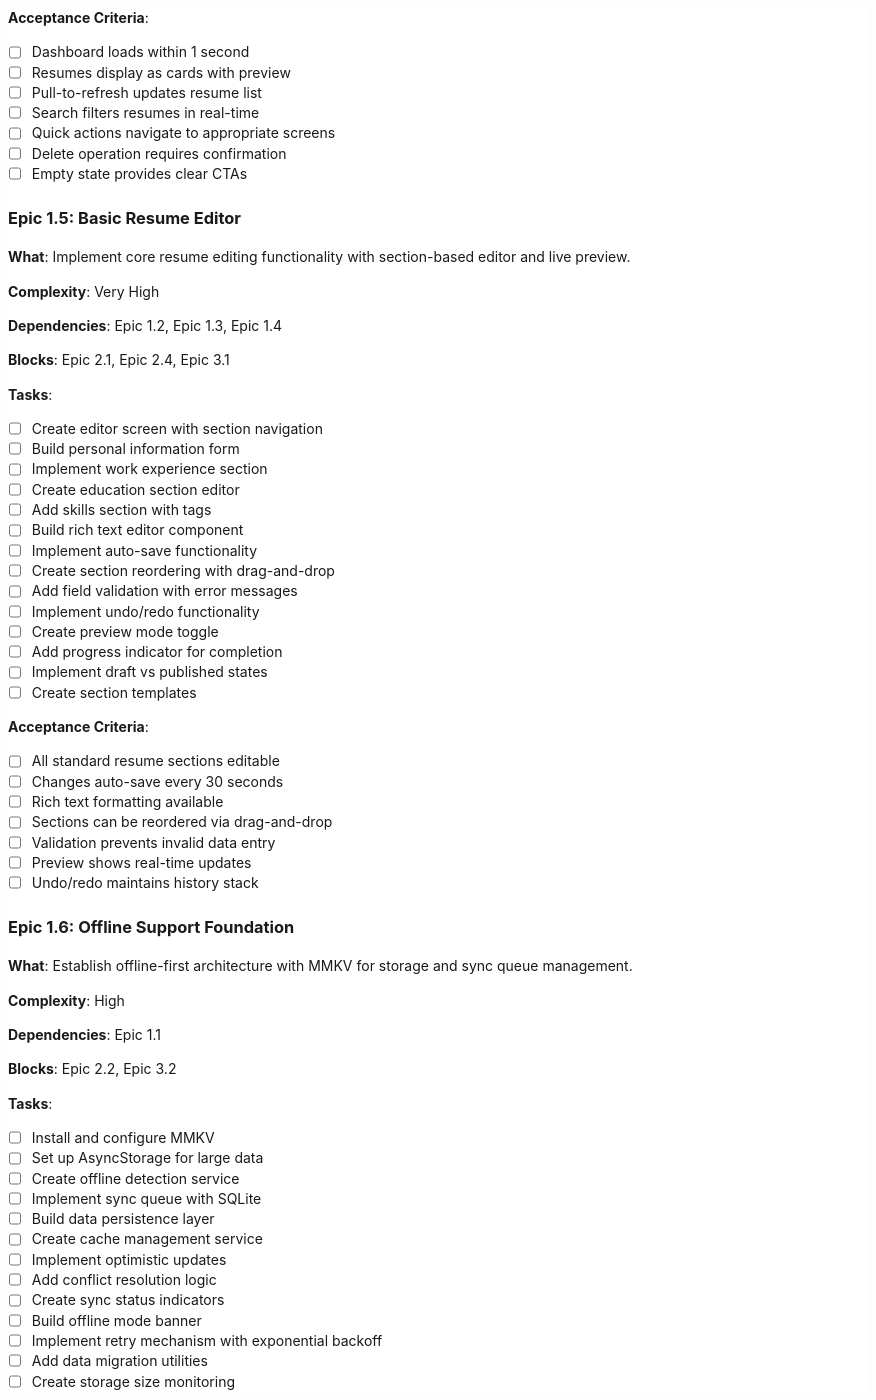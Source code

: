 **Acceptance Criteria**:
- [ ] Dashboard loads within 1 second
- [ ] Resumes display as cards with preview
- [ ] Pull-to-refresh updates resume list
- [ ] Search filters resumes in real-time
- [ ] Quick actions navigate to appropriate screens
- [ ] Delete operation requires confirmation
- [ ] Empty state provides clear CTAs

### Epic 1.5: Basic Resume Editor
**What**: Implement core resume editing functionality with section-based editor and live preview.

**Complexity**: Very High

**Dependencies**: Epic 1.2, Epic 1.3, Epic 1.4

**Blocks**: Epic 2.1, Epic 2.4, Epic 3.1

**Tasks**:
- [ ] Create editor screen with section navigation
- [ ] Build personal information form
- [ ] Implement work experience section
- [ ] Create education section editor
- [ ] Add skills section with tags
- [ ] Build rich text editor component
- [ ] Implement auto-save functionality
- [ ] Create section reordering with drag-and-drop
- [ ] Add field validation with error messages
- [ ] Implement undo/redo functionality
- [ ] Create preview mode toggle
- [ ] Add progress indicator for completion
- [ ] Implement draft vs published states
- [ ] Create section templates

**Acceptance Criteria**:
- [ ] All standard resume sections editable
- [ ] Changes auto-save every 30 seconds
- [ ] Rich text formatting available
- [ ] Sections can be reordered via drag-and-drop
- [ ] Validation prevents invalid data entry
- [ ] Preview shows real-time updates
- [ ] Undo/redo maintains history stack

### Epic 1.6: Offline Support Foundation
**What**: Establish offline-first architecture with MMKV for storage and sync queue management.

**Complexity**: High

**Dependencies**: Epic 1.1

**Blocks**: Epic 2.2, Epic 3.2

**Tasks**:
- [ ] Install and configure MMKV
- [ ] Set up AsyncStorage for large data
- [ ] Create offline detection service
- [ ] Implement sync queue with SQLite
- [ ] Build data persistence layer
- [ ] Create cache management service
- [ ] Implement optimistic updates
- [ ] Add conflict resolution logic
- [ ] Create sync status indicators
- [ ] Build offline mode banner
- [ ] Implement retry mechanism with exponential backoff
- [ ] Add data migration utilities
- [ ] Create storage size monitoring
